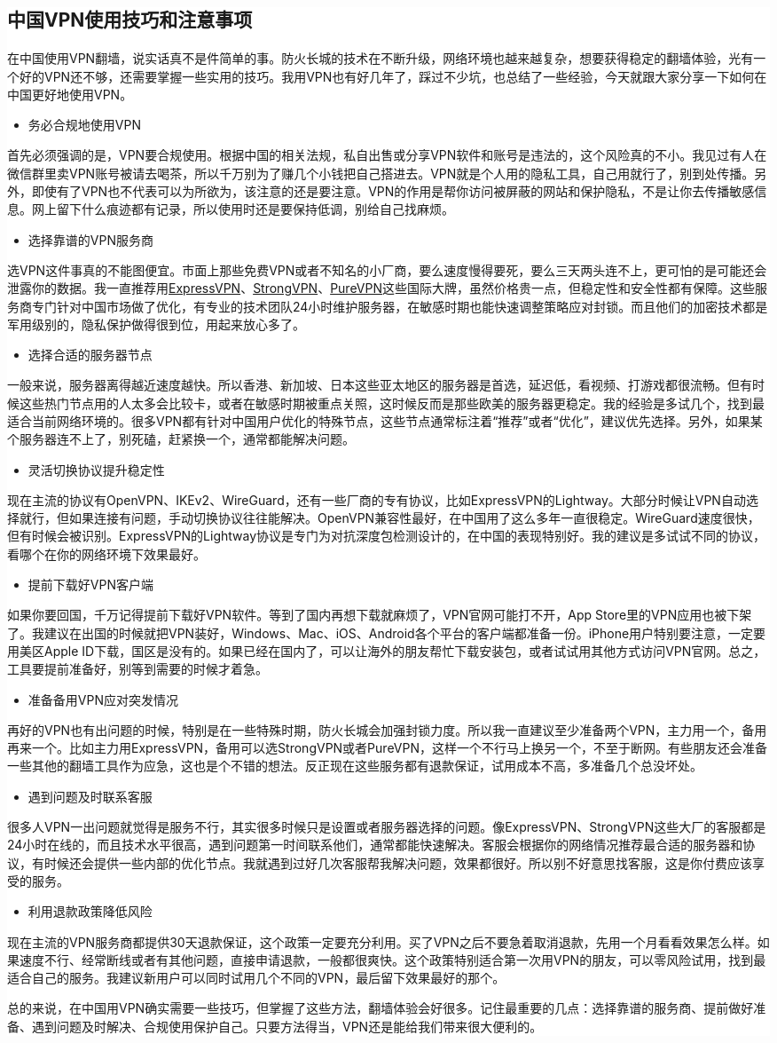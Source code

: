 ## 中国VPN使用技巧和注意事项

在中国使用VPN翻墙，说实话真不是件简单的事。防火长城的技术在不断升级，网络环境也越来越复杂，想要获得稳定的翻墙体验，光有一个好的VPN还不够，还需要掌握一些实用的技巧。我用VPN也有好几年了，踩过不少坑，也总结了一些经验，今天就跟大家分享一下如何在中国更好地使用VPN。

* 务必合规地使用VPN

首先必须强调的是，VPN要合规使用。根据中国的相关法规，私自出售或分享VPN软件和账号是违法的，这个风险真的不小。我见过有人在微信群里卖VPN账号被请去喝茶，所以千万别为了赚几个小钱把自己搭进去。VPN就是个人用的隐私工具，自己用就行了，别到处传播。另外，即使有了VPN也不代表可以为所欲为，该注意的还是要注意。VPN的作用是帮你访问被屏蔽的网站和保护隐私，不是让你去传播敏感信息。网上留下什么痕迹都有记录，所以使用时还是要保持低调，别给自己找麻烦。

* 选择靠谱的VPN服务商

选VPN这件事真的不能图便宜。市面上那些免费VPN或者不知名的小厂商，要么速度慢得要死，要么三天两头连不上，更可怕的是可能还会泄露你的数据。我一直推荐用<a href="https://github.com/chinavpns/chinavpns.github.io#%E4%B8%AD%E5%9B%BDvpn%E6%8E%A8%E8%8D%90%E4%B8%80expressvpn---%E7%BF%BB%E5%A2%99%E7%A8%B3%E5%AE%9A%E9%80%9F%E5%BA%A6%E6%9C%80%E5%BF%AB%E5%85%8D%E8%B4%B9%E8%AF%95%E7%94%A830%E5%A4%A9">ExpressVPN</a>、<a href="https://github.com/chinavpns/chinavpns.github.io#%E4%B8%AD%E5%9B%BDvpn%E6%8E%A8%E8%8D%90%E4%BA%8Cstrongvpn---%E8%80%81%E7%89%8Cvpn397%E7%BE%8E%E9%87%91%E6%9C%88%E6%94%AF%E4%BB%98%E6%94%AF%E4%BB%98%E5%AE%9D%E4%BB%98%E6%AC%BE">StrongVPN</a>、<a href="https://github.com/chinavpns/chinavpns.github.io#%E4%B8%AD%E5%9B%BDvpn%E6%8E%A8%E8%8D%90%E4%B8%89purevpn---%E5%AE%89%E5%85%A8%E5%A5%BD%E7%94%A8%E4%BB%B7%E6%A0%BC%E4%BE%BF%E5%AE%9C211%E7%BE%8E%E9%87%91%E6%9C%88">PureVPN</a>这些国际大牌，虽然价格贵一点，但稳定性和安全性都有保障。这些服务商专门针对中国市场做了优化，有专业的技术团队24小时维护服务器，在敏感时期也能快速调整策略应对封锁。而且他们的加密技术都是军用级别的，隐私保护做得很到位，用起来放心多了。

* 选择合适的服务器节点

一般来说，服务器离得越近速度越快。所以香港、新加坡、日本这些亚太地区的服务器是首选，延迟低，看视频、打游戏都很流畅。但有时候这些热门节点用的人太多会比较卡，或者在敏感时期被重点关照，这时候反而是那些欧美的服务器更稳定。我的经验是多试几个，找到最适合当前网络环境的。很多VPN都有针对中国用户优化的特殊节点，这些节点通常标注着“推荐”或者“优化”，建议优先选择。另外，如果某个服务器连不上了，别死磕，赶紧换一个，通常都能解决问题。

* 灵活切换协议提升稳定性

现在主流的协议有OpenVPN、IKEv2、WireGuard，还有一些厂商的专有协议，比如ExpressVPN的Lightway。大部分时候让VPN自动选择就行，但如果连接有问题，手动切换协议往往能解决。OpenVPN兼容性最好，在中国用了这么多年一直很稳定。WireGuard速度很快，但有时候会被识别。ExpressVPN的Lightway协议是专门为对抗深度包检测设计的，在中国的表现特别好。我的建议是多试试不同的协议，看哪个在你的网络环境下效果最好。

* 提前下载好VPN客户端

如果你要回国，千万记得提前下载好VPN软件。等到了国内再想下载就麻烦了，VPN官网可能打不开，App Store里的VPN应用也被下架了。我建议在出国的时候就把VPN装好，Windows、Mac、iOS、Android各个平台的客户端都准备一份。iPhone用户特别要注意，一定要用美区Apple ID下载，国区是没有的。如果已经在国内了，可以让海外的朋友帮忙下载安装包，或者试试用其他方式访问VPN官网。总之，工具要提前准备好，别等到需要的时候才着急。

* 准备备用VPN应对突发情况

再好的VPN也有出问题的时候，特别是在一些特殊时期，防火长城会加强封锁力度。所以我一直建议至少准备两个VPN，主力用一个，备用再来一个。比如主力用ExpressVPN，备用可以选StrongVPN或者PureVPN，这样一个不行马上换另一个，不至于断网。有些朋友还会准备一些其他的翻墙工具作为应急，这也是个不错的想法。反正现在这些服务都有退款保证，试用成本不高，多准备几个总没坏处。

* 遇到问题及时联系客服

很多人VPN一出问题就觉得是服务不行，其实很多时候只是设置或者服务器选择的问题。像ExpressVPN、StrongVPN这些大厂的客服都是24小时在线的，而且技术水平很高，遇到问题第一时间联系他们，通常都能快速解决。客服会根据你的网络情况推荐最合适的服务器和协议，有时候还会提供一些内部的优化节点。我就遇到过好几次客服帮我解决问题，效果都很好。所以别不好意思找客服，这是你付费应该享受的服务。

* 利用退款政策降低风险

现在主流的VPN服务商都提供30天退款保证，这个政策一定要充分利用。买了VPN之后不要急着取消退款，先用一个月看看效果怎么样。如果速度不行、经常断线或者有其他问题，直接申请退款，一般都很爽快。这个政策特别适合第一次用VPN的朋友，可以零风险试用，找到最适合自己的服务。我建议新用户可以同时试用几个不同的VPN，最后留下效果最好的那个。

总的来说，在中国用VPN确实需要一些技巧，但掌握了这些方法，翻墙体验会好很多。记住最重要的几点：选择靠谱的服务商、提前做好准备、遇到问题及时解决、合规使用保护自己。只要方法得当，VPN还是能给我们带来很大便利的。
